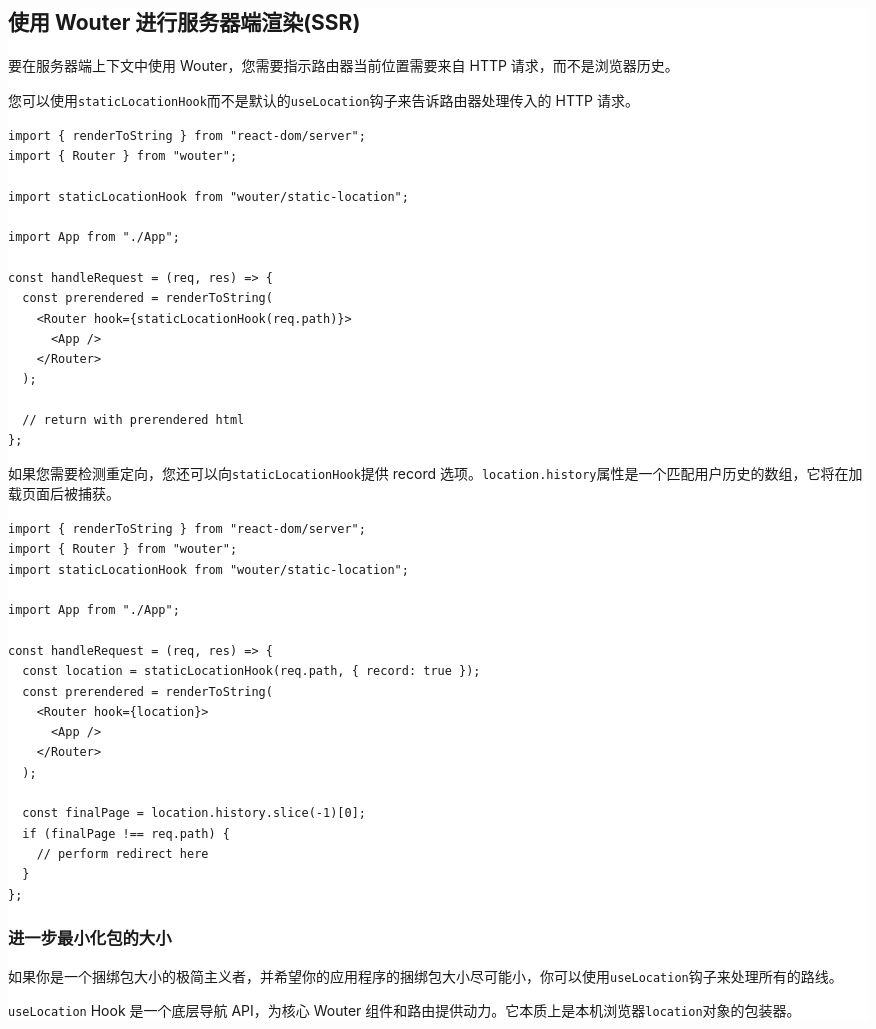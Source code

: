 ## 使用 Wouter 进行服务器端渲染(SSR)

要在服务器端上下文中使用 Wouter，您需要指示路由器当前位置需要来自 HTTP 请求，而不是浏览器历史。

您可以使用`staticLocationHook`而不是默认的`useLocation`钩子来告诉路由器处理传入的 HTTP 请求。

```
import { renderToString } from "react-dom/server";
import { Router } from "wouter";

import staticLocationHook from "wouter/static-location";

import App from "./App";

const handleRequest = (req, res) => {
  const prerendered = renderToString(
    <Router hook={staticLocationHook(req.path)}>
      <App />
    </Router>
  );

  // return with prerendered html
};
```

如果您需要检测重定向，您还可以向`staticLocationHook`提供 record 选项。`location.history`属性是一个匹配用户历史的数组，它将在加载页面后被捕获。

```
import { renderToString } from "react-dom/server";
import { Router } from "wouter";
import staticLocationHook from "wouter/static-location";

import App from "./App";

const handleRequest = (req, res) => {
  const location = staticLocationHook(req.path, { record: true });
  const prerendered = renderToString(
    <Router hook={location}>
      <App />
    </Router>
  );

  const finalPage = location.history.slice(-1)[0];
  if (finalPage !== req.path) {
    // perform redirect here
  }
};
```

### 进一步最小化包的大小

如果你是一个捆绑包大小的极简主义者，并希望你的应用程序的捆绑包大小尽可能小，你可以使用`useLocation`钩子来处理所有的路线。

`useLocation` Hook 是一个底层导航 API，为核心 Wouter 组件和路由提供动力。它本质上是本机浏览器`location`对象的包装器。
